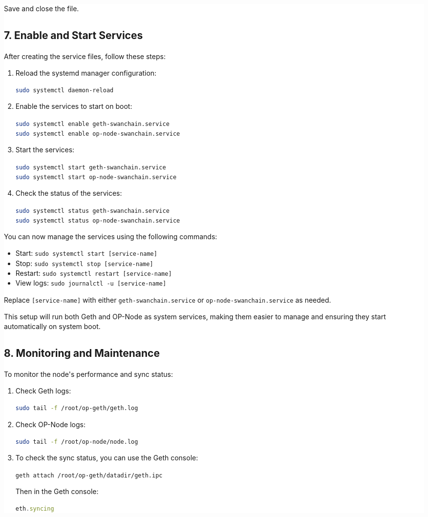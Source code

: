 Save and close the file.

## 7. Enable and Start Services

After creating the service files, follow these steps:

1. Reload the systemd manager configuration:
   ```bash
   sudo systemctl daemon-reload
   ```

2. Enable the services to start on boot:
   ```bash
   sudo systemctl enable geth-swanchain.service
   sudo systemctl enable op-node-swanchain.service
   ```

3. Start the services:
   ```bash
   sudo systemctl start geth-swanchain.service
   sudo systemctl start op-node-swanchain.service
   ```

4. Check the status of the services:
   ```bash
   sudo systemctl status geth-swanchain.service
   sudo systemctl status op-node-swanchain.service
   ```

You can now manage the services using the following commands:
- Start: `sudo systemctl start [service-name]`
- Stop: `sudo systemctl stop [service-name]`
- Restart: `sudo systemctl restart [service-name]`
- View logs: `sudo journalctl -u [service-name]`

Replace `[service-name]` with either `geth-swanchain.service` or `op-node-swanchain.service` as needed.

This setup will run both Geth and OP-Node as system services, making them easier to manage and ensuring they start automatically on system boot.

## 8. Monitoring and Maintenance

To monitor the node's performance and sync status:

1. Check Geth logs:
   ```bash
   sudo tail -f /root/op-geth/geth.log
   ```

2. Check OP-Node logs:
   ```bash
   sudo tail -f /root/op-node/node.log
   ```

3. To check the sync status, you can use the Geth console:
   ```bash
   geth attach /root/op-geth/datadir/geth.ipc
   ```
   Then in the Geth console:
   ```javascript
   eth.syncing
   ```
